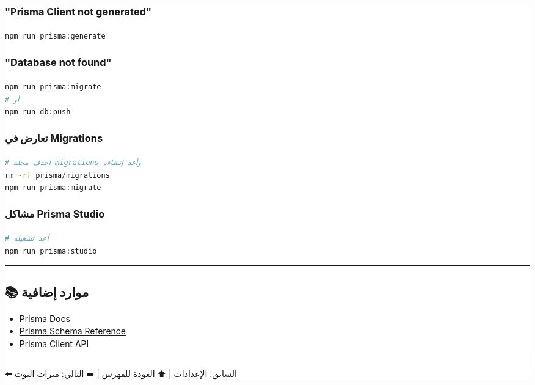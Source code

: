 ### "Prisma Client not generated"

```bash
npm run prisma:generate
```

### "Database not found"

```bash
npm run prisma:migrate
# أو
npm run db:push
```

### تعارض في Migrations

```bash
# احذف مجلد migrations وأعد إنشاءه
rm -rf prisma/migrations
npm run prisma:migrate
```

### مشاكل Prisma Studio

```bash
# أعد تشغيله
npm run prisma:studio
```

---

## 📚 موارد إضافية

- [Prisma Docs](https://www.prisma.io/docs)
- [Prisma Schema Reference](https://www.prisma.io/docs/reference/api-reference/prisma-schema-reference)
- [Prisma Client API](https://www.prisma.io/docs/reference/api-reference/prisma-client-reference)

---

[⬅️ السابق: الإعدادات](./03-configuration.md) | [⬆️ العودة للفهرس](./README.md) | [➡️ التالي: ميزات البوت](./05-bot-features.md)
